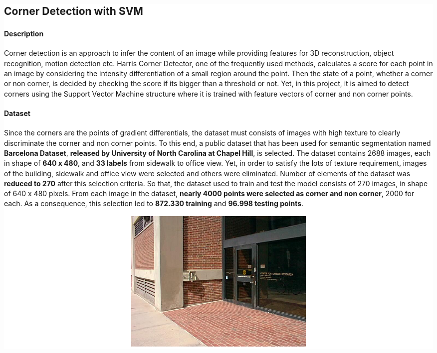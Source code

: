 ## Corner Detection with SVM

#### Description

Corner detection is an approach to infer the content of an image while providing features for 3D reconstruction, object recognition, motion detection etc. Harris Corner Detector, one of the frequently used methods, calculates a score for each point in an image by considering the intensity differentiation of a small region around the point. Then the state of a point, whether a corner or non corner, is decided by checking the score if its bigger than a threshold or not. Yet, in this project, it is aimed to detect corners using the Support Vector Machine structure where it is trained with feature vectors of corner and non corner points.

#### Dataset

Since the corners are the points of gradient differentials, the dataset must consists of images with high texture to clearly discriminate the corner and non corner points. To this end, a public dataset that has been used for semantic segmentation named **Barcelona Dataset**, **released by University of North Carolina at Chapel Hill**, is selected. The dataset contains 2688 images, each in shape of **640 x 480**, and **33 labels** from sidewalk to office view. Yet, in order to satisfy the lots of texture requirement, images of the building, sidewalk and office view were selected and others were eliminated. Number of elements of the dataset was **reduced to 270** after this selection criteria. So that, the dataset used to train and test the model consists of 270 images, in shape of 640 x 480 pixels. From each image in the dataset, **nearly 4000 points were selected as corner and non corner**, 2000 for each. As a consequence, this selection led to **872.330 training** and **96.998 testing points**.

<p align="center">
  <img src="documentimg/example.jpg" alt="Example Image from the Dataset" width = "350px">
</p>
